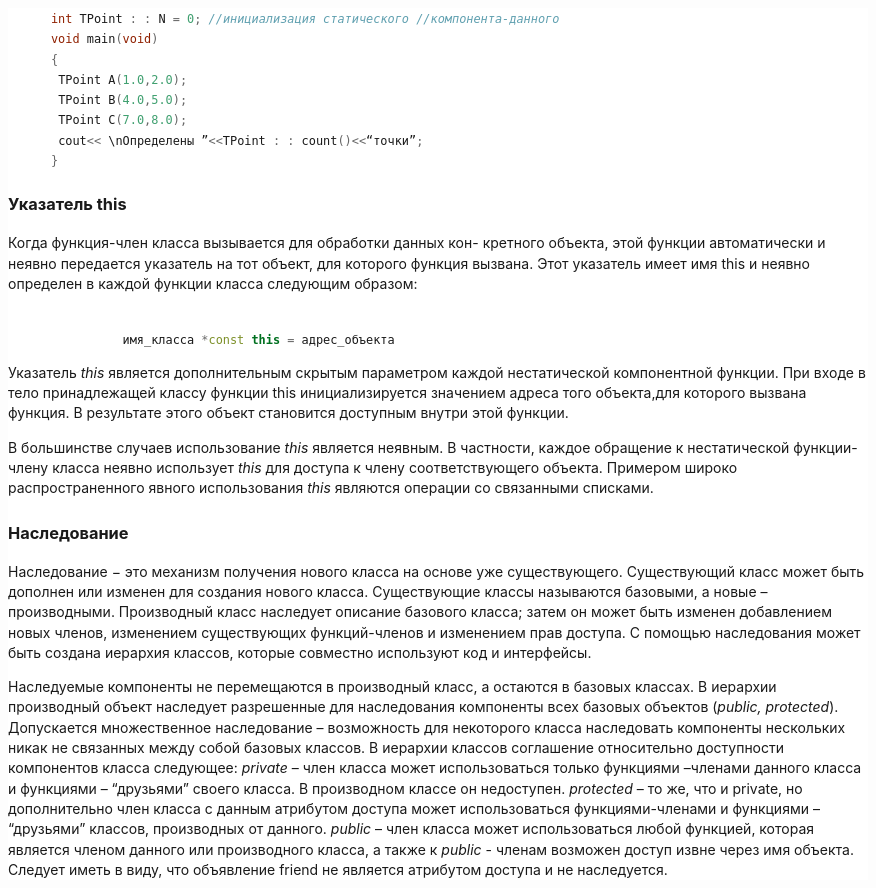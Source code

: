 ```C++
      int TPoint : : N = 0; //инициализация статического //компонента-данного
      void main(void)
      {
       TPoint A(1.0,2.0);
       TPoint B(4.0,5.0);
       TPoint C(7.0,8.0);
       cout<< \nОпределены ”<<TPoint : : count()<<“точки”;
      }
```

### Указатель this

Когда функция-член класса вызывается для обработки данных кон-
кретного объекта, этой функции автоматически и неявно передается указатель на тот объект, для которого функция вызвана. Этот указатель имеет имя this и неявно определен в каждой функции класса следующим образом:

```C++

                имя_класса *const this = адрес_объекта
```

Указатель *this* является дополнительным скрытым параметром каждой нестатической компонентной функции. При входе в тело принадлежащей классу функции this инициализируется значением адреса того объекта,для которого вызвана функция. В результате этого объект становится доступным внутри этой функции.

В большинстве случаев использование *this* является неявным. В частности, каждое обращение к нестатической функции-члену класса неявно использует *this* для доступа к члену соответствующего объекта. Примером широко распространенного явного использования *this* являются операции со связанными списками.

### Наследование

Наследование − это механизм получения нового класса на основе уже существующего. Существующий класс может быть дополнен или изменен для создания нового класса. Существующие классы называются базовыми, а новые – производными. Производный класс наследует описание базового класса; затем он может быть изменен добавлением новых членов, изменением существующих функций-членов и изменением прав доступа. С помощью наследования может быть создана иерархия классов, которые совместно используют код и интерфейсы.

Наследуемые компоненты не перемещаются в производный класс, а остаются в базовых классах. В иерархии производный объект наследует разрешенные для наследования компоненты всех базовых объектов (*public, protected*).
Допускается множественное наследование – возможность для некоторого класса наследовать компоненты нескольких никак не связанных
между собой базовых классов. В иерархии классов соглашение относительно доступности компонентов класса следующее:
       *private* – член класса может использоваться только функциями –членами данного класса и функциями – “друзьями” своего класса. В производном классе он недоступен.
       *protected* – то же, что и private, но дополнительно член класса с данным атрибутом доступа может использоваться функциями-членами и функциями – “друзьями” классов, производных от данного.
       *public* – член класса может использоваться любой функцией, которая является членом данного или производного класса, а также к *public* - членам возможен доступ извне через имя объекта.
       Следует иметь в виду, что объявление friend не является атрибутом доступа и не наследуется.
